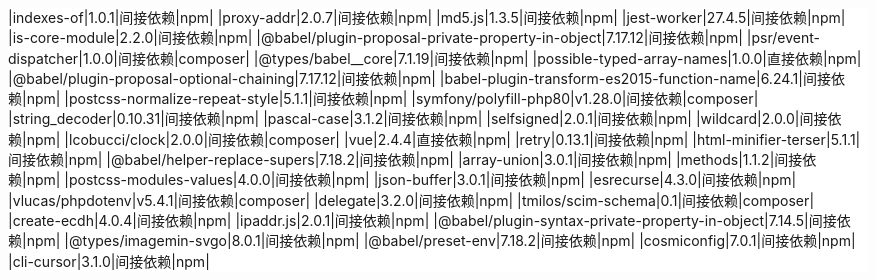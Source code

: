|indexes-of|1.0.1|间接依赖|npm|
|proxy-addr|2.0.7|间接依赖|npm|
|md5.js|1.3.5|间接依赖|npm|
|jest-worker|27.4.5|间接依赖|npm|
|is-core-module|2.2.0|间接依赖|npm|
|@babel/plugin-proposal-private-property-in-object|7.17.12|间接依赖|npm|
|psr/event-dispatcher|1.0.0|间接依赖|composer|
|@types/babel__core|7.1.19|间接依赖|npm|
|possible-typed-array-names|1.0.0|直接依赖|npm|
|@babel/plugin-proposal-optional-chaining|7.17.12|间接依赖|npm|
|babel-plugin-transform-es2015-function-name|6.24.1|间接依赖|npm|
|postcss-normalize-repeat-style|5.1.1|间接依赖|npm|
|symfony/polyfill-php80|v1.28.0|间接依赖|composer|
|string_decoder|0.10.31|间接依赖|npm|
|pascal-case|3.1.2|间接依赖|npm|
|selfsigned|2.0.1|间接依赖|npm|
|wildcard|2.0.0|间接依赖|npm|
|lcobucci/clock|2.0.0|间接依赖|composer|
|vue|2.4.4|直接依赖|npm|
|retry|0.13.1|间接依赖|npm|
|html-minifier-terser|5.1.1|间接依赖|npm|
|@babel/helper-replace-supers|7.18.2|间接依赖|npm|
|array-union|3.0.1|间接依赖|npm|
|methods|1.1.2|间接依赖|npm|
|postcss-modules-values|4.0.0|间接依赖|npm|
|json-buffer|3.0.1|间接依赖|npm|
|esrecurse|4.3.0|间接依赖|npm|
|vlucas/phpdotenv|v5.4.1|间接依赖|composer|
|delegate|3.2.0|间接依赖|npm|
|tmilos/scim-schema|0.1|间接依赖|composer|
|create-ecdh|4.0.4|间接依赖|npm|
|ipaddr.js|2.0.1|间接依赖|npm|
|@babel/plugin-syntax-private-property-in-object|7.14.5|间接依赖|npm|
|@types/imagemin-svgo|8.0.1|间接依赖|npm|
|@babel/preset-env|7.18.2|间接依赖|npm|
|cosmiconfig|7.0.1|间接依赖|npm|
|cli-cursor|3.1.0|间接依赖|npm|